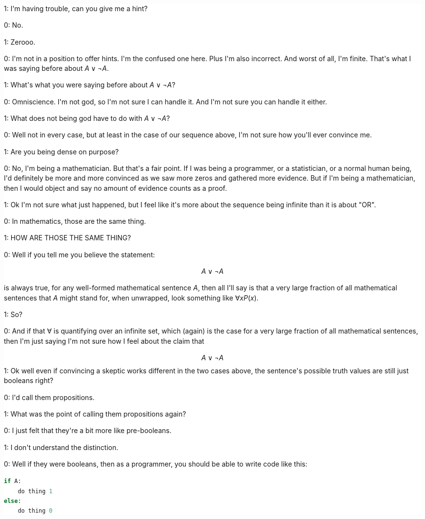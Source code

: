 1: I'm having trouble, can you give me a hint?

0: No.

1: Zerooo.

0: I'm not in a position to offer hints. I'm the confused one here. Plus I'm also incorrect. And worst of all, I'm finite. That's what I was saying before about $A \lor \lnot A$.

1: What's what you were saying before about $A \lor \lnot A$?

0: Omniscience. I'm not god, so I'm not sure I can handle it. And I'm not sure you can handle it either.

1: What does not being god have to do with $A \lor \lnot A$?

0: Well not in every case, but at least in the case of our sequence above, I'm not sure how you'll ever convince me.

1: Are you being dense on purpose?

0: No, I'm being a mathematician. But that's a fair point. If I was being a programmer, or a statistician, or a normal human being, I'd definitely be more and more convinced as we saw more zeros and gathered more evidence. But if I'm being a mathematician, then I would object and say no amount of evidence counts as a proof.

1: Ok I'm not sure what just happened, but I feel like it's more about the sequence being infinite than it is about "OR".

0: In mathematics, those are the same thing.

1: HOW ARE THOSE THE SAME THING?

0: Well if you tell me you believe the statement:

$$A \lor \lnot A$$

is always true, for any well-formed mathematical sentence $A$, then all I'll say is that a very large fraction of all mathematical sentences that $A$ might stand for, when unwrapped, look something like $\forall x P(x)$.

1: So?

0: And if that $\forall$ is quantifying over an infinite set, which (again) is the case for a very large fraction of all mathematical sentences, then I'm just saying I'm not sure how I feel about the claim that

$$A \lor \lnot A$$
1: Ok well even if convincing a skeptic works different in the two cases above, the sentence's possible truth values are still just booleans right?

0: I'd call them propositions.

1: What was the point of calling them propositions again?

0: I just felt that they're a bit more like pre-booleans.

1: I don't understand the distinction.

0: Well if they were booleans, then as a programmer, you should be able to write code like this:

```python
if A:
	do thing 1
else:
	do thing 0
```
